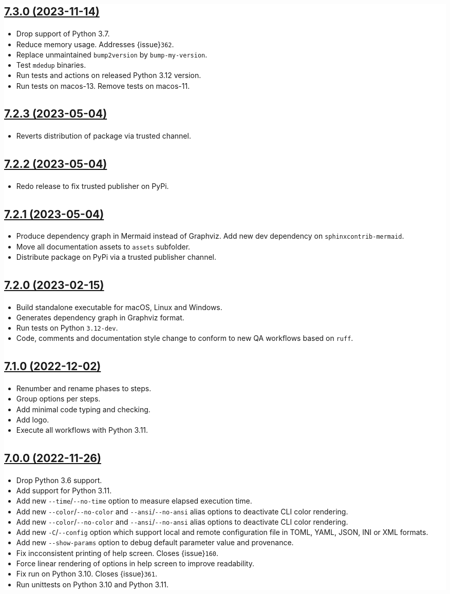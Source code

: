 ## [7.3.0 (2023-11-14)](https://github.com/kdeldycke/mail-deduplicate/compare/v7.2.3...v7.3.0)

- Drop support of Python 3.7.
- Reduce memory usage. Addresses {issue}`362`.
- Replace unmaintained `bump2version` by `bump-my-version`.
- Test `mdedup` binaries.
- Run tests and actions on released Python 3.12 version.
- Run tests on macos-13. Remove tests on macos-11.

## [7.2.3 (2023-05-04)](https://github.com/kdeldycke/mail-deduplicate/compare/v7.2.2...v7.2.3)

- Reverts distribution of package via trusted channel.

## [7.2.2 (2023-05-04)](https://github.com/kdeldycke/mail-deduplicate/compare/v7.2.1...v7.2.2)

- Redo release to fix trusted publisher on PyPi.

## [7.2.1 (2023-05-04)](https://github.com/kdeldycke/mail-deduplicate/compare/v7.2.0...v7.2.1)

- Produce dependency graph in Mermaid instead of Graphviz. Add new dev dependency on `sphinxcontrib-mermaid`.
- Move all documentation assets to `assets` subfolder.
- Distribute package on PyPi via a trusted publisher channel.

## [7.2.0 (2023-02-15)](https://github.com/kdeldycke/mail-deduplicate/compare/v7.1.0...v7.2.0)

- Build standalone executable for macOS, Linux and Windows.
- Generates dependency graph in Graphviz format.
- Run tests on Python `3.12-dev`.
- Code, comments and documentation style change to conform to new QA workflows based on `ruff`.

## [7.1.0 (2022-12-02)](https://github.com/kdeldycke/mail-deduplicate/compare/v7.0.0...v7.1.0)

- Renumber and rename phases to steps.
- Group options per steps.
- Add minimal code typing and checking.
- Add logo.
- Execute all workflows with Python 3.11.

## [7.0.0 (2022-11-26)](https://github.com/kdeldycke/mail-deduplicate/compare/v6.2.0...v7.0.0)

- Drop Python 3.6 support.
- Add support for Python 3.11.
- Add new `--time`/`--no-time` option to measure elapsed execution time.
- Add new `--color`/`--no-color` and `--ansi`/`--no-ansi` alias options to deactivate CLI color rendering.
- Add new `--color`/`--no-color` and `--ansi`/`--no-ansi` alias options to deactivate CLI color rendering.
- Add new `-C`/`--config` option which support local and remote configuration file in TOML, YAML, JSON, INI or XML formats.
- Add new `--show-params` option to debug default parameter value and provenance.
- Fix incconsistent printing of help screen. Closes {issue}`160`.
- Force linear rendering of options in help screen to improve readability.
- Fix run on Python 3.10. Closes {issue}`361`.
- Run unittests on Python 3.10 and Python 3.11.